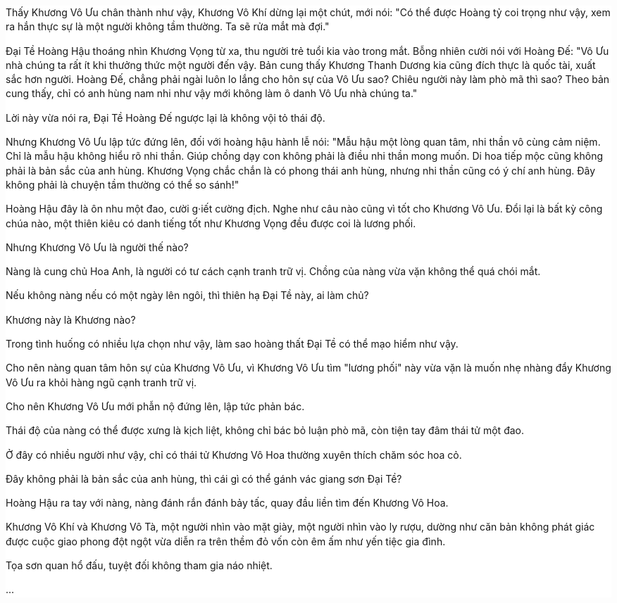 Thấy Khương Vô Ưu chân thành như vậy, Khương Vô Khí dừng lại một chút, mới nói: "Có thể được Hoàng tỷ coi trọng như vậy, xem ra hắn thực sự là một người không tầm thường. Ta sẽ rửa mắt mà đợi."

Đại Tề Hoàng Hậu thoáng nhìn Khương Vọng từ xa, thu người trẻ tuổi kia vào trong mắt. Bỗng nhiên cười nói với Hoàng Đế: "Vô Ưu nhà chúng ta rất ít khi thưởng thức một người đến vậy. Bản cung thấy Khương Thanh Dương kia cũng đích thực là quốc tài, xuất sắc hơn người. Hoàng Đế, chẳng phải ngài luôn lo lắng cho hôn sự của Vô Ưu sao? Chiêu người này làm phò mã thì sao? Theo bản cung thấy, chỉ có anh hùng nam nhi như vậy mới không làm ô danh Vô Ưu nhà chúng ta."

Lời này vừa nói ra, Đại Tề Hoàng Đế ngược lại là không vội tỏ thái độ.

Nhưng Khương Vô Ưu lập tức đứng lên, đối với hoàng hậu hành lễ nói: "Mẫu hậu một lòng quan tâm, nhi thần vô cùng cảm niệm. Chỉ là mẫu hậu không hiểu rõ nhi thần. Giúp chồng dạy con không phải là điều nhi thần mong muốn. Di hoa tiếp mộc cũng không phải là bản sắc của anh hùng. Khương Vọng chắc chắn là có phong thái anh hùng, nhưng nhi thần cũng có ý chí anh hùng. Đây không phải là chuyện tầm thường có thể so sánh!"

Hoàng Hậu đây là ôn nhu một đao, cười g·iết cường địch. Nghe như câu nào cũng vì tốt cho Khương Vô Ưu. Đổi lại là bất kỳ công chúa nào, một thiên kiêu có danh tiếng tốt như Khương Vọng đều được coi là lương phối.

Nhưng Khương Vô Ưu là người thế nào?

Nàng là cung chủ Hoa Anh, là người có tư cách cạnh tranh trữ vị. Chồng của nàng vừa vặn không thể quá chói mắt.

Nếu không nàng nếu có một ngày lên ngôi, thì thiên hạ Đại Tề này, ai làm chủ?

Khương này là Khương nào?

Trong tình huống có nhiều lựa chọn như vậy, làm sao hoàng thất Đại Tề có thể mạo hiểm như vậy.

Cho nên nàng quan tâm hôn sự của Khương Vô Ưu, vì Khương Vô Ưu tìm "lương phối" này vừa vặn là muốn nhẹ nhàng đẩy Khương Vô Ưu ra khỏi hàng ngũ cạnh tranh trữ vị.

Cho nên Khương Vô Ưu mới phẫn nộ đứng lên, lập tức phản bác.

Thái độ của nàng có thể được xưng là kịch liệt, không chỉ bác bỏ luận phò mã, còn tiện tay đâm thái tử một đao.

Ở đây có nhiều người như vậy, chỉ có thái tử Khương Vô Hoa thường xuyên thích chăm sóc hoa cỏ.

Đây không phải là bản sắc của anh hùng, thì cái gì có thể gánh vác giang sơn Đại Tề?

Hoàng Hậu ra tay với nàng, nàng đánh rắn đánh bảy tấc, quay đầu liền tìm đến Khương Vô Hoa.

Khương Vô Khí và Khương Vô Tà, một người nhìn vào mặt giày, một người nhìn vào ly rượu, dường như căn bản không phát giác được cuộc giao phong đột ngột vừa diễn ra trên thềm đỏ vốn còn êm ấm như yến tiệc gia đình.

Tọa sơn quan hổ đấu, tuyệt đối không tham gia náo nhiệt.

...